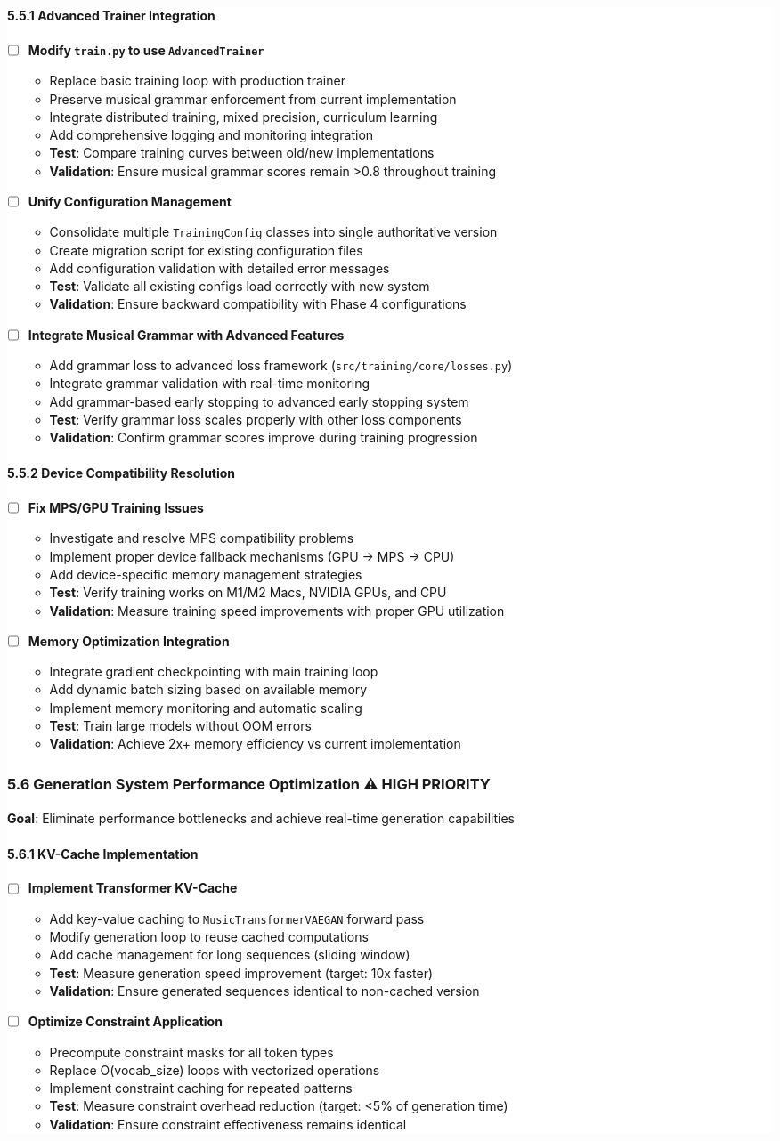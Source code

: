 #### 5.5.1 Advanced Trainer Integration
- [ ] **Modify `train.py` to use `AdvancedTrainer`**
  - Replace basic training loop with production trainer
  - Preserve musical grammar enforcement from current implementation
  - Integrate distributed training, mixed precision, curriculum learning
  - Add comprehensive logging and monitoring integration
  - **Test**: Compare training curves between old/new implementations
  - **Validation**: Ensure musical grammar scores remain >0.8 throughout training

- [ ] **Unify Configuration Management**
  - Consolidate multiple `TrainingConfig` classes into single authoritative version
  - Create migration script for existing configuration files
  - Add configuration validation with detailed error messages
  - **Test**: Validate all existing configs load correctly with new system
  - **Validation**: Ensure backward compatibility with Phase 4 configurations

- [ ] **Integrate Musical Grammar with Advanced Features**
  - Add grammar loss to advanced loss framework (`src/training/core/losses.py`)
  - Integrate grammar validation with real-time monitoring
  - Add grammar-based early stopping to advanced early stopping system
  - **Test**: Verify grammar loss scales properly with other loss components
  - **Validation**: Confirm grammar scores improve during training progression

#### 5.5.2 Device Compatibility Resolution
- [ ] **Fix MPS/GPU Training Issues**
  - Investigate and resolve MPS compatibility problems
  - Implement proper device fallback mechanisms (GPU → MPS → CPU)
  - Add device-specific memory management strategies
  - **Test**: Verify training works on M1/M2 Macs, NVIDIA GPUs, and CPU
  - **Validation**: Measure training speed improvements with proper GPU utilization

- [ ] **Memory Optimization Integration**
  - Integrate gradient checkpointing with main training loop
  - Add dynamic batch sizing based on available memory
  - Implement memory monitoring and automatic scaling
  - **Test**: Train large models without OOM errors
  - **Validation**: Achieve 2x+ memory efficiency vs current implementation

### **5.6 Generation System Performance Optimization** ⚠️ **HIGH PRIORITY**

**Goal**: Eliminate performance bottlenecks and achieve real-time generation capabilities

#### 5.6.1 KV-Cache Implementation
- [ ] **Implement Transformer KV-Cache**
  - Add key-value caching to `MusicTransformerVAEGAN` forward pass
  - Modify generation loop to reuse cached computations
  - Add cache management for long sequences (sliding window)
  - **Test**: Measure generation speed improvement (target: 10x faster)
  - **Validation**: Ensure generated sequences identical to non-cached version

- [ ] **Optimize Constraint Application**
  - Precompute constraint masks for all token types
  - Replace O(vocab_size) loops with vectorized operations
  - Implement constraint caching for repeated patterns
  - **Test**: Measure constraint overhead reduction (target: <5% of generation time)
  - **Validation**: Ensure constraint effectiveness remains identical
